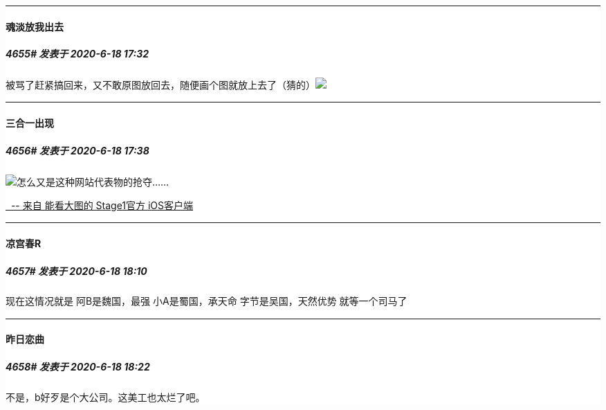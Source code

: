 

-----

####  魂淡放我出去  
##### 4655#       发表于 2020-6-18 17:32




被骂了赶紧搞回来，又不敢原图放回去，随便画个图就放上去了（猜的）<img src="https://static.saraba1st.com/image/smiley/face2017/037.png" referrerpolicy="no-referrer">







-----

####  三合一出现  
##### 4656#       发表于 2020-6-18 17:38



<img src="https://static.saraba1st.com/image/smiley/face2017/067.png" referrerpolicy="no-referrer">怎么又是这种网站代表物的抢夺……

[  -- 来自 能看大图的 Stage1官方 iOS客户端](https://itunes.apple.com/fi/app/saraba1st/id1221237470?mt=8)







-----

####  凉宫春R  
##### 4657#       发表于 2020-6-18 18:10




现在这情况就是
阿B是魏国，最强
小A是蜀国，承天命
字节是吴国，天然优势
就等一个司马了







-----

####  昨日恋曲  
##### 4658#       发表于 2020-6-18 18:22




不是，b好歹是个大公司。这美工也太烂了吧。



